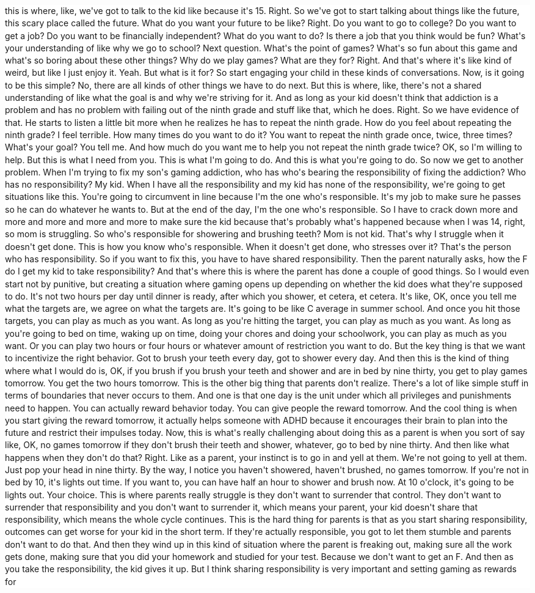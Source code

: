 this is where, like, we've got to talk to the kid like because it's 15. Right. So we've got to start talking about things like the future, this scary place called the future. What do you want your future to be like? Right. Do you want to go to college? Do you want to get a job? Do you want to be financially independent? What do you want to do? Is there a job that you think would be fun? What's your understanding of like why we go to school? Next question. What's the point of games? What's so fun about this game and what's so boring about these other things? Why do we play games? What are they for? Right. And that's where it's like kind of weird, but like I just enjoy it. Yeah. But what is it for? So start engaging your child in these kinds of conversations. Now, is it going to be this simple? No, there are all kinds of other things we have to do next. But this is where, like, there's not a shared understanding of like what the goal is and why we're striving for it. And as long as your kid doesn't think that addiction is a problem and has no problem with failing out of the ninth grade and stuff like that, which he does. Right. So we have evidence of that. He starts to listen a little bit more when he realizes he has to repeat the ninth grade. How do you feel about repeating the ninth grade? I feel terrible. How many times do you want to do it? You want to repeat the ninth grade once, twice, three times? What's your goal? You tell me. And how much do you want me to help you not repeat the ninth grade twice? OK, so I'm willing to help. But this is what I need from you. This is what I'm going to do. And this is what you're going to do. So now we get to another problem. When I'm trying to fix my son's gaming addiction, who has who's bearing the responsibility of fixing the addiction? Who has no responsibility? My kid. When I have all the responsibility and my kid has none of the responsibility, we're going to get situations like this. You're going to circumvent in line because I'm the one who's responsible. It's my job to make sure he passes so he can do whatever he wants to. But at the end of the day, I'm the one who's responsible. So I have to crack down more and more and more and more and more to make sure the kid because that's probably what's happened because when I was 14, right, so mom is struggling. So who's responsible for showering and brushing teeth? Mom is not kid. That's why I struggle when it doesn't get done. This is how you know who's responsible. When it doesn't get done, who stresses over it? That's the person who has responsibility. So if you want to fix this, you have to have shared responsibility. Then the parent naturally asks, how the F do I get my kid to take responsibility? And that's where this is where the parent has done a couple of good things. So I would even start not by punitive, but creating a situation where gaming opens up depending on whether the kid does what they're supposed to do. It's not two hours per day until dinner is ready, after which you shower, et cetera, et cetera. It's like, OK, once you tell me what the targets are, we agree on what the targets are. It's going to be like C average in summer school. And once you hit those targets, you can play as much as you want. As long as you're hitting the target, you can play as much as you want. As long as you're going to bed on time, waking up on time, doing your chores and doing your schoolwork, you can play as much as you want. Or you can play two hours or four hours or whatever amount of restriction you want to do. But the key thing is that we want to incentivize the right behavior. Got to brush your teeth every day, got to shower every day. And then this is the kind of thing where what I would do is, OK, if you brush if you brush your teeth and shower and are in bed by nine thirty, you get to play games tomorrow. You get the two hours tomorrow. This is the other big thing that parents don't realize. There's a lot of like simple stuff in terms of boundaries that never occurs to them. And one is that one day is the unit under which all privileges and punishments need to happen. You can actually reward behavior today. You can give people the reward tomorrow. And the cool thing is when you start giving the reward tomorrow, it actually helps someone with ADHD because it encourages their brain to plan into the future and restrict their impulses today. Now, this is what's really challenging about doing this as a parent is when you sort of say like, OK, no games tomorrow if they don't brush their teeth and shower, whatever, go to bed by nine thirty. And then like what happens when they don't do that? Right. Like as a parent, your instinct is to go in and yell at them. We're not going to yell at them. Just pop your head in nine thirty. By the way, I notice you haven't showered, haven't brushed, no games tomorrow. If you're not in bed by 10, it's lights out time. If you want to, you can have half an hour to shower and brush now. At 10 o'clock, it's going to be lights out. Your choice. This is where parents really struggle is they don't want to surrender that control. They don't want to surrender that responsibility and you don't want to surrender it, which means your parent, your kid doesn't share that responsibility, which means the whole cycle continues. This is the hard thing for parents is that as you start sharing responsibility, outcomes can get worse for your kid in the short term. If they're actually responsible, you got to let them stumble and parents don't want to do that. And then they wind up in this kind of situation where the parent is freaking out, making sure all the work gets done, making sure that you did your homework and studied for your test. Because we don't want to get an F. And then as you take the responsibility, the kid gives it up. But I think sharing responsibility is very important and setting gaming as rewards for